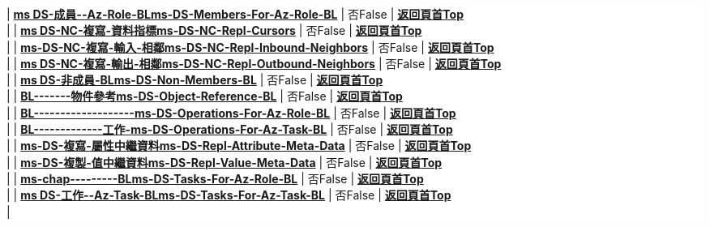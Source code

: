 | [<span data-ttu-id="ebed8-263">**ms DS-成員--Az-Role-BL**</span><span class="sxs-lookup"><span data-stu-id="ebed8-263">**ms-DS-Members-For-Az-Role-BL**</span></span>](a-msds-membersforazrolebl.md)           | <span data-ttu-id="ebed8-264">否</span><span class="sxs-lookup"><span data-stu-id="ebed8-264">False</span></span>     | [<span data-ttu-id="ebed8-265">**返回頁首**</span><span class="sxs-lookup"><span data-stu-id="ebed8-265">**Top**</span></span>](c-top.md)<br/> |
| [<span data-ttu-id="ebed8-266">**ms DS-NC-複寫-資料指標**</span><span class="sxs-lookup"><span data-stu-id="ebed8-266">**ms-DS-NC-Repl-Cursors**</span></span>](a-msds-ncreplcursors.md)                       | <span data-ttu-id="ebed8-267">否</span><span class="sxs-lookup"><span data-stu-id="ebed8-267">False</span></span>     | [<span data-ttu-id="ebed8-268">**返回頁首**</span><span class="sxs-lookup"><span data-stu-id="ebed8-268">**Top**</span></span>](c-top.md)<br/> |
| [<span data-ttu-id="ebed8-269">**ms-DS-NC-複寫-輸入-相鄰**</span><span class="sxs-lookup"><span data-stu-id="ebed8-269">**ms-DS-NC-Repl-Inbound-Neighbors**</span></span>](a-msds-ncreplinboundneighbors.md)    | <span data-ttu-id="ebed8-270">否</span><span class="sxs-lookup"><span data-stu-id="ebed8-270">False</span></span>     | [<span data-ttu-id="ebed8-271">**返回頁首**</span><span class="sxs-lookup"><span data-stu-id="ebed8-271">**Top**</span></span>](c-top.md)<br/> |
| [<span data-ttu-id="ebed8-272">**ms DS-NC-複寫-輸出-相鄰**</span><span class="sxs-lookup"><span data-stu-id="ebed8-272">**ms-DS-NC-Repl-Outbound-Neighbors**</span></span>](a-msds-ncreploutboundneighbors.md)  | <span data-ttu-id="ebed8-273">否</span><span class="sxs-lookup"><span data-stu-id="ebed8-273">False</span></span>     | [<span data-ttu-id="ebed8-274">**返回頁首**</span><span class="sxs-lookup"><span data-stu-id="ebed8-274">**Top**</span></span>](c-top.md)<br/> |
| [<span data-ttu-id="ebed8-275">**ms DS-非成員-BL**</span><span class="sxs-lookup"><span data-stu-id="ebed8-275">**ms-DS-Non-Members-BL**</span></span>](a-msds-nonmembersbl.md)                         | <span data-ttu-id="ebed8-276">否</span><span class="sxs-lookup"><span data-stu-id="ebed8-276">False</span></span>     | [<span data-ttu-id="ebed8-277">**返回頁首**</span><span class="sxs-lookup"><span data-stu-id="ebed8-277">**Top**</span></span>](c-top.md)<br/> |
| [<span data-ttu-id="ebed8-278">**BL-------物件參考**</span><span class="sxs-lookup"><span data-stu-id="ebed8-278">**ms-DS-Object-Reference-BL**</span></span>](a-msds-objectreferencebl.md)               | <span data-ttu-id="ebed8-279">否</span><span class="sxs-lookup"><span data-stu-id="ebed8-279">False</span></span>     | [<span data-ttu-id="ebed8-280">**返回頁首**</span><span class="sxs-lookup"><span data-stu-id="ebed8-280">**Top**</span></span>](c-top.md)<br/> |
| [<span data-ttu-id="ebed8-281">**BL-------------------**</span><span class="sxs-lookup"><span data-stu-id="ebed8-281">**ms-DS-Operations-For-Az-Role-BL**</span></span>](a-msds-operationsforazrolebl.md)     | <span data-ttu-id="ebed8-282">否</span><span class="sxs-lookup"><span data-stu-id="ebed8-282">False</span></span>     | [<span data-ttu-id="ebed8-283">**返回頁首**</span><span class="sxs-lookup"><span data-stu-id="ebed8-283">**Top**</span></span>](c-top.md)<br/> |
| [<span data-ttu-id="ebed8-284">**BL-------------工作-**</span><span class="sxs-lookup"><span data-stu-id="ebed8-284">**ms-DS-Operations-For-Az-Task-BL**</span></span>](a-msds-operationsforaztaskbl.md)     | <span data-ttu-id="ebed8-285">否</span><span class="sxs-lookup"><span data-stu-id="ebed8-285">False</span></span>     | [<span data-ttu-id="ebed8-286">**返回頁首**</span><span class="sxs-lookup"><span data-stu-id="ebed8-286">**Top**</span></span>](c-top.md)<br/> |
| [<span data-ttu-id="ebed8-287">**ms-DS-複寫-屬性中繼資料**</span><span class="sxs-lookup"><span data-stu-id="ebed8-287">**ms-DS-Repl-Attribute-Meta-Data**</span></span>](a-msds-replattributemetadata.md)      | <span data-ttu-id="ebed8-288">否</span><span class="sxs-lookup"><span data-stu-id="ebed8-288">False</span></span>     | [<span data-ttu-id="ebed8-289">**返回頁首**</span><span class="sxs-lookup"><span data-stu-id="ebed8-289">**Top**</span></span>](c-top.md)<br/> |
| [<span data-ttu-id="ebed8-290">**ms-DS-複製-值中繼資料**</span><span class="sxs-lookup"><span data-stu-id="ebed8-290">**ms-DS-Repl-Value-Meta-Data**</span></span>](a-msds-replvaluemetadata.md)              | <span data-ttu-id="ebed8-291">否</span><span class="sxs-lookup"><span data-stu-id="ebed8-291">False</span></span>     | [<span data-ttu-id="ebed8-292">**返回頁首**</span><span class="sxs-lookup"><span data-stu-id="ebed8-292">**Top**</span></span>](c-top.md)<br/> |
| [<span data-ttu-id="ebed8-293">**ms-chap---------BL**</span><span class="sxs-lookup"><span data-stu-id="ebed8-293">**ms-DS-Tasks-For-Az-Role-BL**</span></span>](a-msds-tasksforazrolebl.md)               | <span data-ttu-id="ebed8-294">否</span><span class="sxs-lookup"><span data-stu-id="ebed8-294">False</span></span>     | [<span data-ttu-id="ebed8-295">**返回頁首**</span><span class="sxs-lookup"><span data-stu-id="ebed8-295">**Top**</span></span>](c-top.md)<br/> |
| [<span data-ttu-id="ebed8-296">**ms DS-工作--Az-Task-BL**</span><span class="sxs-lookup"><span data-stu-id="ebed8-296">**ms-DS-Tasks-For-Az-Task-BL**</span></span>](a-msds-tasksforaztaskbl.md)               | <span data-ttu-id="ebed8-297">否</span><span class="sxs-lookup"><span data-stu-id="ebed8-297">False</span></span>     | [<span data-ttu-id="ebed8-298">**返回頁首**</span><span class="sxs-lookup"><span data-stu-id="ebed8-298">**Top**</span></span>](c-top.md)<br/> |